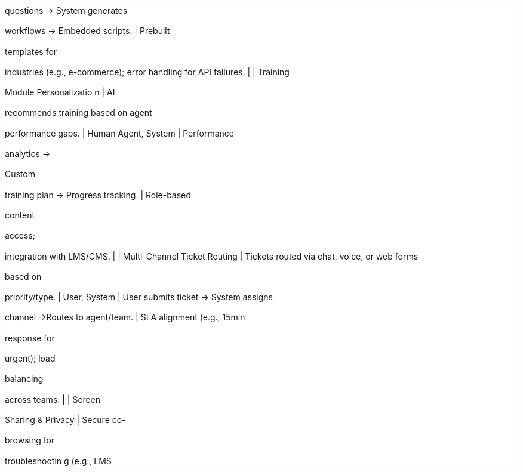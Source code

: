 questions →
System
generates

workflows →
Embedded
scripts. | Prebuilt

templates for

industries (e.g., e-commerce); error handling for API failures. |
| Training

Module
Personalizatio
n | AI

recommends training based on agent

performance gaps. | Human Agent, System | Performance

analytics →

Custom

training plan →
Progress
tracking. | Role-based

content

access;

integration with LMS/CMS. |
| Multi-Channel Ticket Routing | Tickets routed via chat, voice, or web forms

based on

priority/type. | User, System | User submits ticket →
System
assigns

channel →Routes to
agent/team. | SLA alignment (e.g., 15min

response for

urgent); load

balancing

across teams. |
| Screen

Sharing & Privacy | Secure co-

browsing for

troubleshootin g (e.g., LMS
